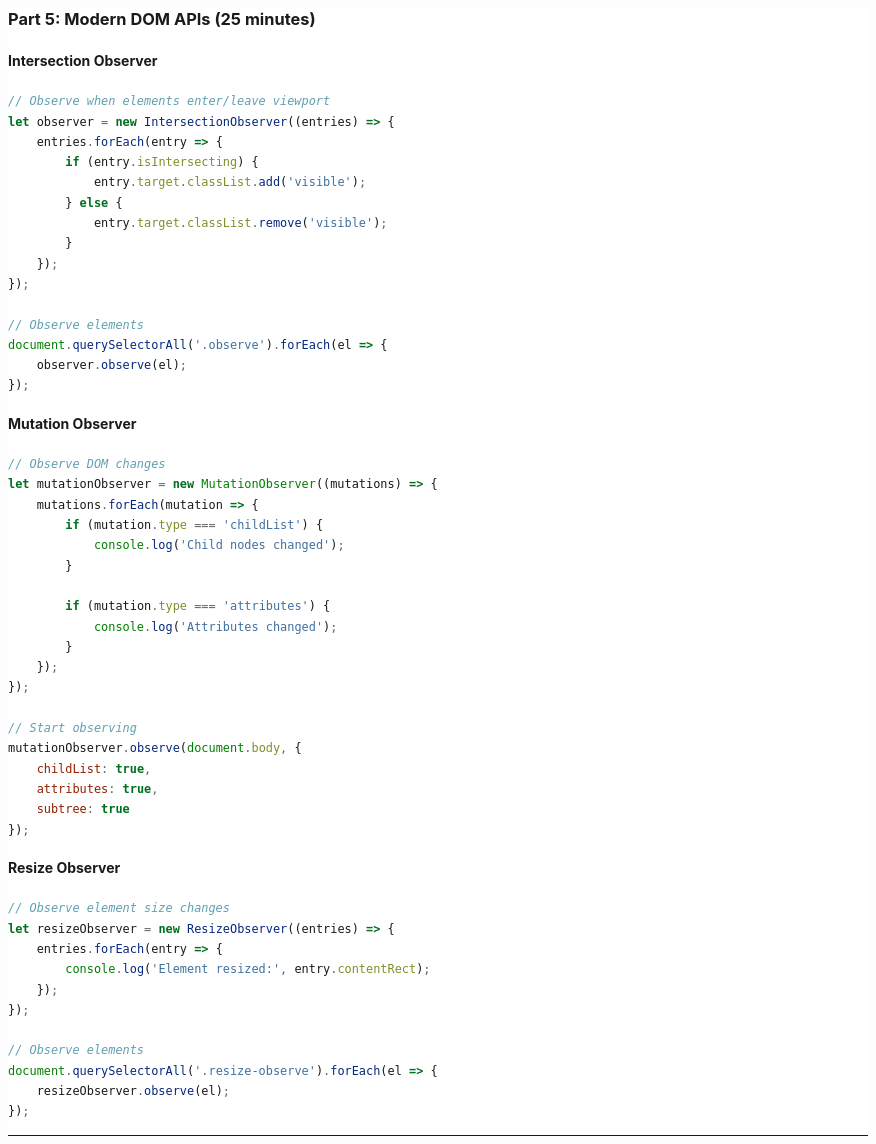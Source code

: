### **Part 5: Modern DOM APIs (25 minutes)**

#### **Intersection Observer**
```javascript
// Observe when elements enter/leave viewport
let observer = new IntersectionObserver((entries) => {
    entries.forEach(entry => {
        if (entry.isIntersecting) {
            entry.target.classList.add('visible');
        } else {
            entry.target.classList.remove('visible');
        }
    });
});

// Observe elements
document.querySelectorAll('.observe').forEach(el => {
    observer.observe(el);
});
```

#### **Mutation Observer**
```javascript
// Observe DOM changes
let mutationObserver = new MutationObserver((mutations) => {
    mutations.forEach(mutation => {
        if (mutation.type === 'childList') {
            console.log('Child nodes changed');
        }
        
        if (mutation.type === 'attributes') {
            console.log('Attributes changed');
        }
    });
});

// Start observing
mutationObserver.observe(document.body, {
    childList: true,
    attributes: true,
    subtree: true
});
```

#### **Resize Observer**
```javascript
// Observe element size changes
let resizeObserver = new ResizeObserver((entries) => {
    entries.forEach(entry => {
        console.log('Element resized:', entry.contentRect);
    });
});

// Observe elements
document.querySelectorAll('.resize-observe').forEach(el => {
    resizeObserver.observe(el);
});
```

---